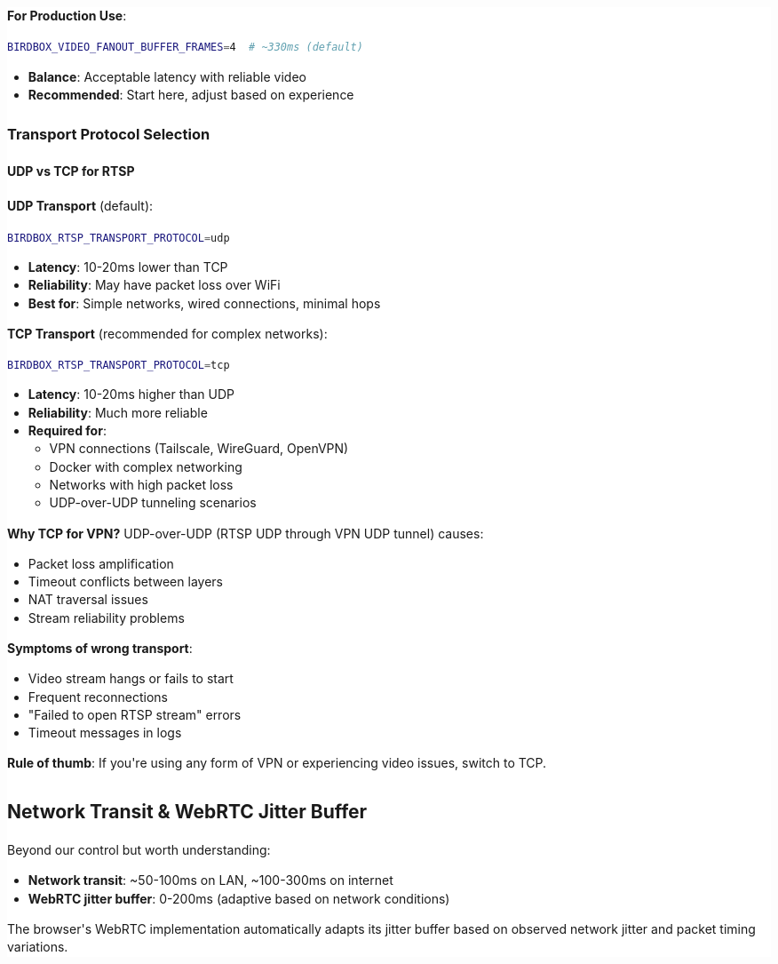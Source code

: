 **For Production Use**:
```bash
BIRDBOX_VIDEO_FANOUT_BUFFER_FRAMES=4  # ~330ms (default)
```
- **Balance**: Acceptable latency with reliable video
- **Recommended**: Start here, adjust based on experience

### Transport Protocol Selection

#### UDP vs TCP for RTSP

**UDP Transport** (default):
```bash
BIRDBOX_RTSP_TRANSPORT_PROTOCOL=udp
```
- **Latency**: 10-20ms lower than TCP
- **Reliability**: May have packet loss over WiFi
- **Best for**: Simple networks, wired connections, minimal hops

**TCP Transport** (recommended for complex networks):
```bash
BIRDBOX_RTSP_TRANSPORT_PROTOCOL=tcp
```
- **Latency**: 10-20ms higher than UDP
- **Reliability**: Much more reliable
- **Required for**:
  - VPN connections (Tailscale, WireGuard, OpenVPN)
  - Docker with complex networking
  - Networks with high packet loss
  - UDP-over-UDP tunneling scenarios

**Why TCP for VPN?** UDP-over-UDP (RTSP UDP through VPN UDP tunnel) causes:
- Packet loss amplification
- Timeout conflicts between layers
- NAT traversal issues
- Stream reliability problems

**Symptoms of wrong transport**:
- Video stream hangs or fails to start
- Frequent reconnections
- "Failed to open RTSP stream" errors
- Timeout messages in logs

**Rule of thumb**: If you're using any form of VPN or experiencing video issues, switch to TCP.

## Network Transit & WebRTC Jitter Buffer

Beyond our control but worth understanding:

- **Network transit**: ~50-100ms on LAN, ~100-300ms on internet
- **WebRTC jitter buffer**: 0-200ms (adaptive based on network conditions)

The browser's WebRTC implementation automatically adapts its jitter buffer based on observed network jitter and packet timing variations.
